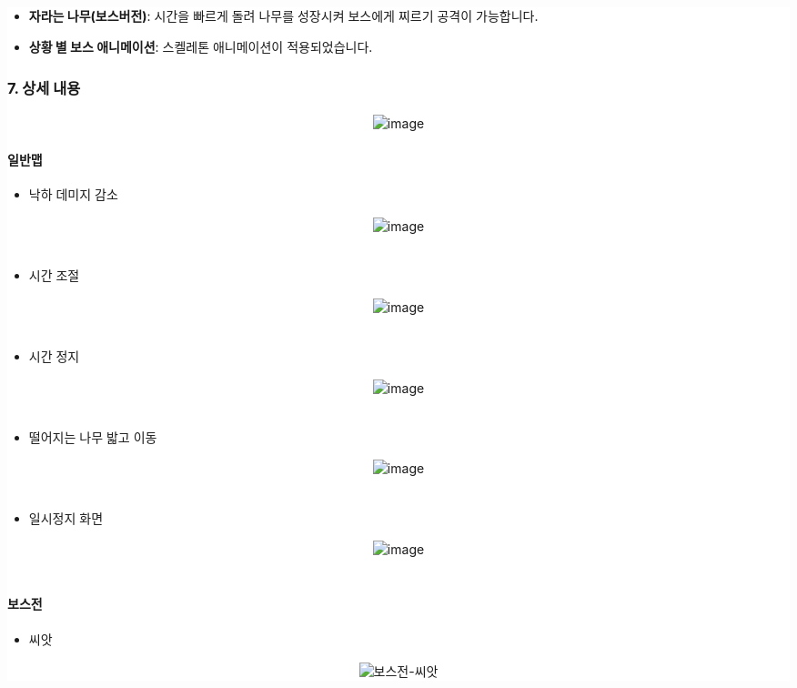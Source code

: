   - **자라는 나무(보스버전)**: 시간을 빠르게 돌려 나무를 성장시켜 보스에게 찌르기 공격이 가능합니다.
    
  - **상황 별 보스 애니메이션**: 스켈레톤 애니메이션이 적용되었습니다.


### 7. 상세 내용

<div align="center">
<img src="https://github.com/user-attachments/assets/6dd01fc3-04bc-4dfc-9e66-4b38416cd913" alt="image">
</div>

#### 일반맵

- 낙하 데미지 감소
<div align="center">
<img src="https://github.com/user-attachments/assets/14445a0e-bea4-4e6d-b109-8b7bc236618e" alt="image" width="500">
</div>

<br>

- 시간 조절
<div align="center">
<img src="https://github.com/user-attachments/assets/0588f3b4-c9be-43b1-91f0-e6961601b660" alt="image" width="300">
</div>

<br>

- 시간 정지
<div align="center">
<img src="https://github.com/user-attachments/assets/b09bc695-0e87-45ce-a713-4644ed9c9c89" alt="image" width="500">
</div>

<br>

- 떨어지는 나무 밟고 이동
<div align="center">
<img src="https://github.com/user-attachments/assets/51911dd8-1146-452d-9ef2-500476aef4ea" alt="image" width="300">
</div>

<br>

- 일시정지 화면
<div align="center">
<img src="https://github.com/user-attachments/assets/d3dbbcd6-6af2-4fec-994d-af5ce91385e7" alt="image" width="500">
</div>

<br>

#### 보스전

- 씨앗

<div align="center">
<img src="https://github.com/user-attachments/assets/355a4ae9-7e7b-487e-97a2-0209fd0a463f" alt="보스전-씨앗" width="250">
</div>
